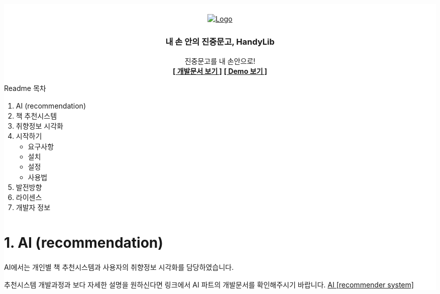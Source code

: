 <div id="top"></div>


<br />
<div align="center">
  <a href="https://github.com/othneildrew/Best-README-Template">
    <img src="https://user-images.githubusercontent.com/19871043/137923020-43a87404-7754-4c22-83e7-1b428da35ef7.png" alt="Logo" width="80" height="80">
  </a>

  <h3 align="center">내 손 안의 진중문고, HandyLib</h3>

  <p align="center">
    진중문고를 내 손안으로!
    <br />
    <a href="https://humdrum-anise-0dc.notion.site/DevLib-0960a793aa544b2bbc3038d309ad2c47"><strong>[ 개발문서 보기 ]</strong></a>
    <a href="https://hyejin-degreeshow.site/"><strong>[ Demo 보기 ]</strong></a>
  </p>
</div>

<span>Readme 목차</span>
  <ol>
    <li>
      AI (recommendation)
    </li>
    <li>
      책 추천시스템
    </li>
    <li>
      취향정보 시각화
    </li>
    <li>
      시작하기
      <ul>
        <li>요구사항</li>
        <li>설치</li>
        <li>설정</li>
        <li>사용법</li>
      </ul>
    </li>
    <li>발전방향</li>
    <li>라이센스</li>
    <li>개발자 정보</li>
  </ol>





# 1. AI (recommendation)
AI에서는 개인별 책 추천시스템과 사용자의 취향정보 시각화를 담당하였습니다.

추천시스템 개발과정과 보다 자세한 설명을 원하신다면 링크에서 AI 파트의 개발문서를 확인해주시기 바랍니다.
[AI [recommender system]](https://www.notion.so/AI-Recommendation-e97a10b6db184d2aabb2f67b3eac3b85)
